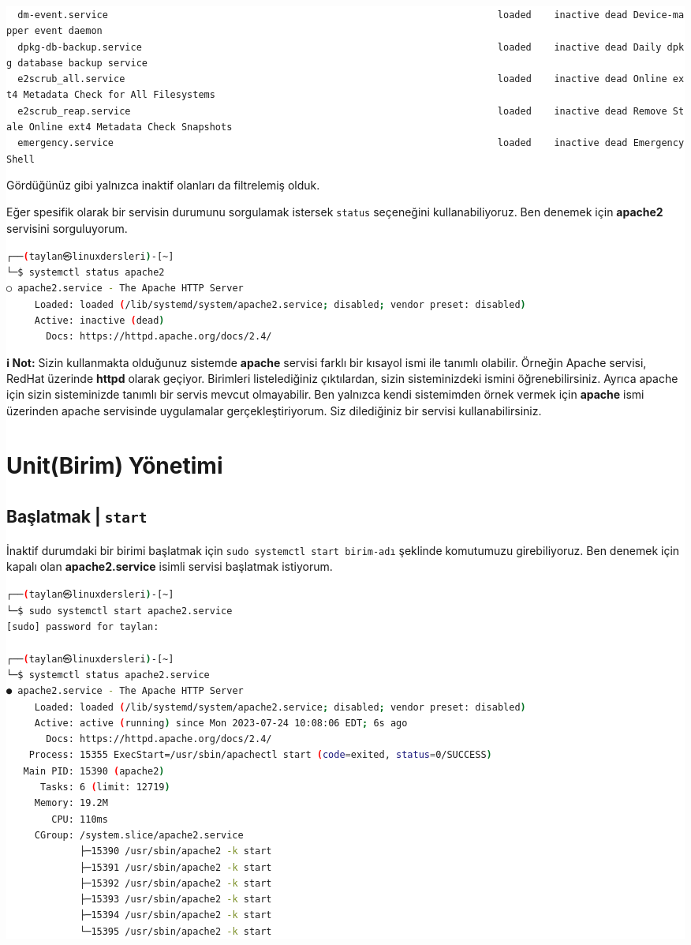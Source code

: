 ```bash
  dm-event.service                                                                     loaded    inactive dead Device-mapper event daemon
  dpkg-db-backup.service                                                               loaded    inactive dead Daily dpkg database backup service
  e2scrub_all.service                                                                  loaded    inactive dead Online ext4 Metadata Check for All Filesystems
  e2scrub_reap.service                                                                 loaded    inactive dead Remove Stale Online ext4 Metadata Check Snapshots
  emergency.service                                                                    loaded    inactive dead Emergency Shell
```

Gördüğünüz gibi yalnızca inaktif olanları da filtrelemiş olduk.

Eğer spesifik olarak bir servisin durumunu sorgulamak istersek `status` seçeneğini kullanabiliyoruz. Ben denemek için **apache2** servisini sorguluyorum. 

```bash
┌──(taylan㉿linuxdersleri)-[~]
└─$ systemctl status apache2
○ apache2.service - The Apache HTTP Server
     Loaded: loaded (/lib/systemd/system/apache2.service; disabled; vendor preset: disabled)
     Active: inactive (dead)
       Docs: https://httpd.apache.org/docs/2.4/
```

<p class="mavi"><strong>ℹ️ Not:</strong> Sizin kullanmakta olduğunuz sistemde <strong>apache</strong> servisi farklı bir kısayol ismi ile tanımlı olabilir. Örneğin Apache servisi, RedHat üzerinde <strong>httpd</strong> olarak geçiyor. Birimleri listelediğiniz çıktılardan, sizin sisteminizdeki ismini öğrenebilirsiniz. Ayrıca apache için sizin sisteminizde tanımlı bir servis mevcut olmayabilir. Ben yalnızca kendi sistemimden örnek vermek için <strong>apache</strong> ismi üzerinden apache servisinde uygulamalar gerçekleştiriyorum. Siz dilediğiniz bir servisi kullanabilirsiniz.</p>

# Unit(Birim) Yönetimi

## Başlatmak | `start`

İnaktif durumdaki bir birimi başlatmak için `sudo systemctl start birim-adı` şeklinde komutumuzu girebiliyoruz. Ben denemek için kapalı olan **apache2.service** isimli servisi başlatmak istiyorum.

```bash
┌──(taylan㉿linuxdersleri)-[~]
└─$ sudo systemctl start apache2.service 
[sudo] password for taylan: 

┌──(taylan㉿linuxdersleri)-[~]
└─$ systemctl status apache2.service 
● apache2.service - The Apache HTTP Server
     Loaded: loaded (/lib/systemd/system/apache2.service; disabled; vendor preset: disabled)
     Active: active (running) since Mon 2023-07-24 10:08:06 EDT; 6s ago
       Docs: https://httpd.apache.org/docs/2.4/
    Process: 15355 ExecStart=/usr/sbin/apachectl start (code=exited, status=0/SUCCESS)
   Main PID: 15390 (apache2)
      Tasks: 6 (limit: 12719)
     Memory: 19.2M
        CPU: 110ms
     CGroup: /system.slice/apache2.service
             ├─15390 /usr/sbin/apache2 -k start
             ├─15391 /usr/sbin/apache2 -k start
             ├─15392 /usr/sbin/apache2 -k start
             ├─15393 /usr/sbin/apache2 -k start
             ├─15394 /usr/sbin/apache2 -k start
             └─15395 /usr/sbin/apache2 -k start

```